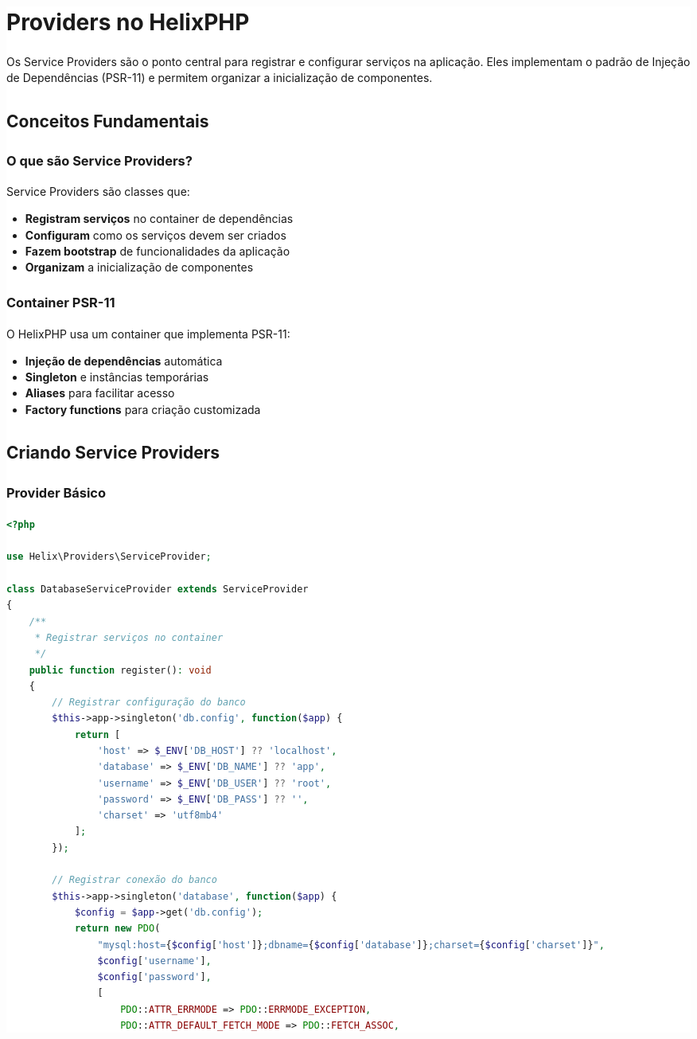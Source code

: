 # Providers no HelixPHP

Os Service Providers são o ponto central para registrar e configurar serviços na aplicação. Eles implementam o padrão de Injeção de Dependências (PSR-11) e permitem organizar a inicialização de componentes.

## Conceitos Fundamentais

### O que são Service Providers?

Service Providers são classes que:
- **Registram serviços** no container de dependências
- **Configuram** como os serviços devem ser criados
- **Fazem bootstrap** de funcionalidades da aplicação
- **Organizam** a inicialização de componentes

### Container PSR-11

O HelixPHP usa um container que implementa PSR-11:
- **Injeção de dependências** automática
- **Singleton** e instâncias temporárias
- **Aliases** para facilitar acesso
- **Factory functions** para criação customizada

## Criando Service Providers

### Provider Básico

```php
<?php

use Helix\Providers\ServiceProvider;

class DatabaseServiceProvider extends ServiceProvider
{
    /**
     * Registrar serviços no container
     */
    public function register(): void
    {
        // Registrar configuração do banco
        $this->app->singleton('db.config', function($app) {
            return [
                'host' => $_ENV['DB_HOST'] ?? 'localhost',
                'database' => $_ENV['DB_NAME'] ?? 'app',
                'username' => $_ENV['DB_USER'] ?? 'root',
                'password' => $_ENV['DB_PASS'] ?? '',
                'charset' => 'utf8mb4'
            ];
        });

        // Registrar conexão do banco
        $this->app->singleton('database', function($app) {
            $config = $app->get('db.config');
            return new PDO(
                "mysql:host={$config['host']};dbname={$config['database']};charset={$config['charset']}",
                $config['username'],
                $config['password'],
                [
                    PDO::ATTR_ERRMODE => PDO::ERRMODE_EXCEPTION,
                    PDO::ATTR_DEFAULT_FETCH_MODE => PDO::FETCH_ASSOC,
```